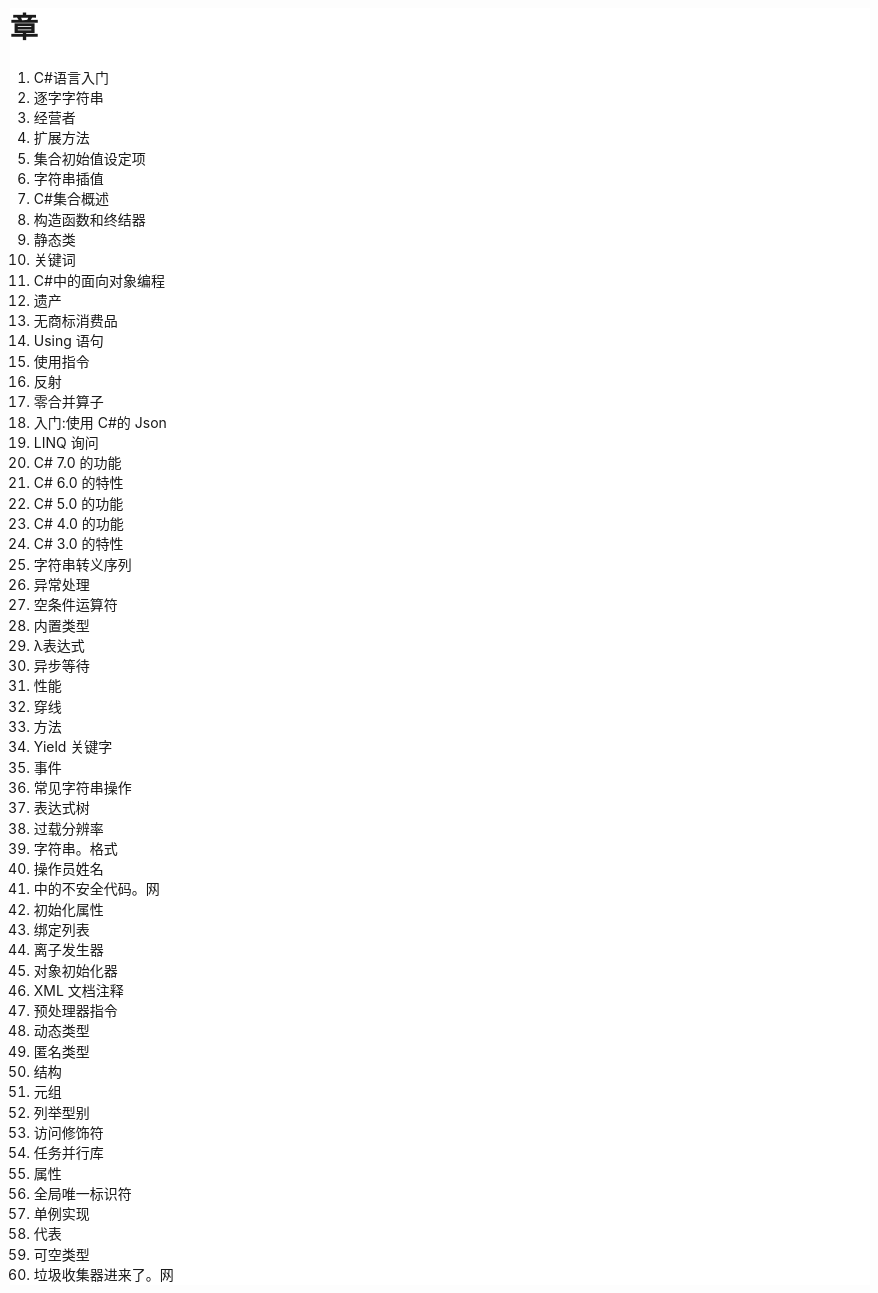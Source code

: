 
# 章

1.  C#语言入门
2.  逐字字符串
3.  经营者
4.  扩展方法
5.  集合初始值设定项
6.  字符串插值
7.  C#集合概述
8.  构造函数和终结器
9.  静态类
10.  关键词
11.  C#中的面向对象编程
12.  遗产
13.  无商标消费品
14.  Using 语句
15.  使用指令
16.  反射
17.  零合并算子
18.  入门:使用 C#的 Json
19.  LINQ 询问
20.  C# 7.0 的功能
21.  C# 6.0 的特性
22.  C# 5.0 的功能
23.  C# 4.0 的功能
24.  C# 3.0 的特性
25.  字符串转义序列
26.  异常处理
27.  空条件运算符
28.  内置类型
29.  λ表达式
30.  异步等待
31.  性能
32.  穿线
33.  方法
34.  Yield 关键字
35.  事件
36.  常见字符串操作
37.  表达式树
38.  过载分辨率
39.  字符串。格式
40.  操作员姓名
41.  中的不安全代码。网
42.  初始化属性
43.  绑定列表
44.  离子发生器
45.  对象初始化器
46.  XML 文档注释
47.  预处理器指令
48.  动态类型
49.  匿名类型
50.  结构
51.  元组
52.  列举型别
53.  访问修饰符
54.  任务并行库
55.  属性
56.  全局唯一标识符
57.  单例实现
58.  代表
59.  可空类型
60.  垃圾收集器进来了。网